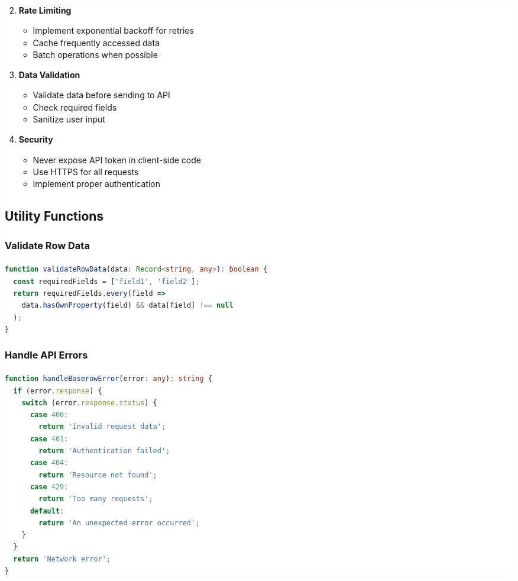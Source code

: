 2. **Rate Limiting**
   - Implement exponential backoff for retries
   - Cache frequently accessed data
   - Batch operations when possible

3. **Data Validation**
   - Validate data before sending to API
   - Check required fields
   - Sanitize user input

4. **Security**
   - Never expose API token in client-side code
   - Use HTTPS for all requests
   - Implement proper authentication

## Utility Functions

### Validate Row Data
```typescript
function validateRowData(data: Record<string, any>): boolean {
  const requiredFields = ['field1', 'field2'];
  return requiredFields.every(field => 
    data.hasOwnProperty(field) && data[field] !== null
  );
}
```

### Handle API Errors
```typescript
function handleBaserowError(error: any): string {
  if (error.response) {
    switch (error.response.status) {
      case 400:
        return 'Invalid request data';
      case 401:
        return 'Authentication failed';
      case 404:
        return 'Resource not found';
      case 429:
        return 'Too many requests';
      default:
        return 'An unexpected error occurred';
    }
  }
  return 'Network error';
}
```